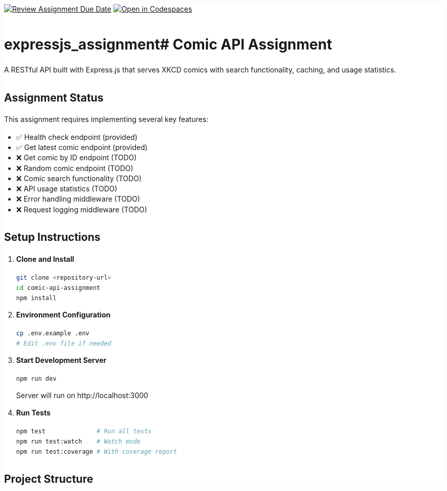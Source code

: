 [![Review Assignment Due Date](https://classroom.github.com/assets/deadline-readme-button-22041afd0340ce965d47ae6ef1cefeee28c7c493a6346c4f15d667ab976d596c.svg)](https://classroom.github.com/a/i-wkgGqr)
[![Open in Codespaces](https://classroom.github.com/assets/launch-codespace-2972f46106e565e64193e422d61a12cf1da4916b45550586e14ef0a7c637dd04.svg)](https://classroom.github.com/open-in-codespaces?assignment_repo_id=20884849)
# expressjs_assignment# Comic API Assignment

A RESTful API built with Express.js that serves XKCD comics with search functionality, caching, and usage statistics.

## Assignment Status

This assignment requires implementing several key features:

- ✅ Health check endpoint (provided)
- ✅ Get latest comic endpoint (provided)
- ❌ Get comic by ID endpoint (TODO)
- ❌ Random comic endpoint (TODO)
- ❌ Comic search functionality (TODO)
- ❌ API usage statistics (TODO)
- ❌ Error handling middleware (TODO)
- ❌ Request logging middleware (TODO)

## Setup Instructions

1. **Clone and Install**
   ```bash
   git clone <repository-url>
   cd comic-api-assignment
   npm install
   ```

2. **Environment Configuration**
   ```bash
   cp .env.example .env
   # Edit .env file if needed
   ```

3. **Start Development Server**
   ```bash
   npm run dev
   ```
   Server will run on http://localhost:3000

4. **Run Tests**
   ```bash
   npm test              # Run all tests
   npm run test:watch    # Watch mode
   npm run test:coverage # With coverage report
   ```

## Project Structure
